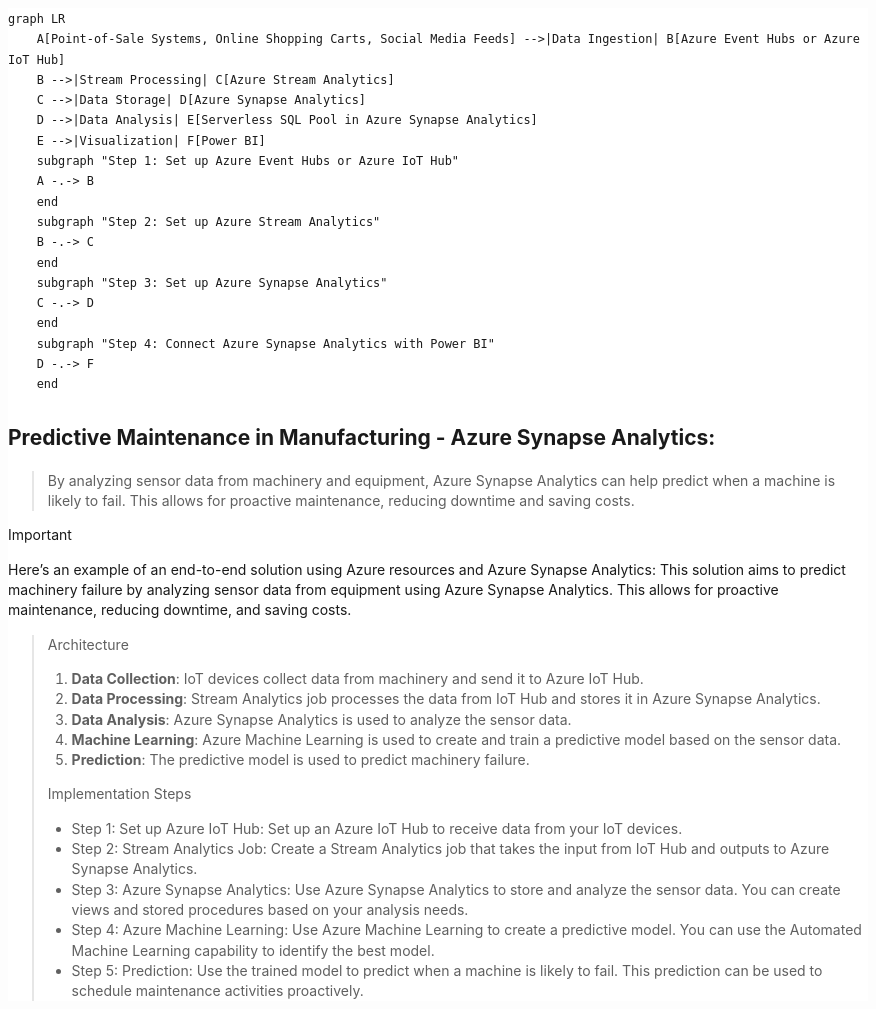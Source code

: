 ```mermaid
graph LR
    A[Point-of-Sale Systems, Online Shopping Carts, Social Media Feeds] -->|Data Ingestion| B[Azure Event Hubs or Azure IoT Hub]
    B -->|Stream Processing| C[Azure Stream Analytics]
    C -->|Data Storage| D[Azure Synapse Analytics]
    D -->|Data Analysis| E[Serverless SQL Pool in Azure Synapse Analytics]
    E -->|Visualization| F[Power BI]
    subgraph "Step 1: Set up Azure Event Hubs or Azure IoT Hub"
    A -.-> B
    end
    subgraph "Step 2: Set up Azure Stream Analytics"
    B -.-> C
    end
    subgraph "Step 3: Set up Azure Synapse Analytics"
    C -.-> D
    end
    subgraph "Step 4: Connect Azure Synapse Analytics with Power BI"
    D -.-> F
    end
```

## Predictive Maintenance in Manufacturing - Azure Synapse Analytics:

> By analyzing sensor data from machinery and equipment, Azure Synapse Analytics can help predict when a machine is likely to fail. This allows for proactive maintenance, reducing downtime and saving costs.

> [!IMPORTANT]
> Here’s an example of an end-to-end solution using Azure resources and Azure Synapse Analytics: This solution aims to predict machinery failure by analyzing sensor data from equipment using Azure Synapse Analytics. This allows for proactive maintenance, reducing downtime, and saving costs.

> Architecture
> 1. **Data Collection**: IoT devices collect data from machinery and send it to Azure IoT Hub.
> 2. **Data Processing**: Stream Analytics job processes the data from IoT Hub and stores it in Azure Synapse Analytics.
> 3. **Data Analysis**: Azure Synapse Analytics is used to analyze the sensor data.
> 4. **Machine Learning**: Azure Machine Learning is used to create and train a predictive model based on the sensor data.
> 5. **Prediction**: The predictive model is used to predict machinery failure.
> 
> Implementation Steps
> - Step 1: Set up Azure IoT Hub: Set up an Azure IoT Hub to receive data from your IoT devices.
> - Step 2: Stream Analytics Job: Create a Stream Analytics job that takes the input from IoT Hub and outputs to Azure Synapse Analytics.
> - Step 3: Azure Synapse Analytics: Use Azure Synapse Analytics to store and analyze the sensor data. You can create views and stored procedures based on your analysis needs.
> - Step 4: Azure Machine Learning: Use Azure Machine Learning to create a predictive model. You can use the Automated Machine Learning capability to identify the best model.
> - Step 5: Prediction: Use the trained model to predict when a machine is likely to fail. This prediction can be used to schedule maintenance activities proactively.
>
